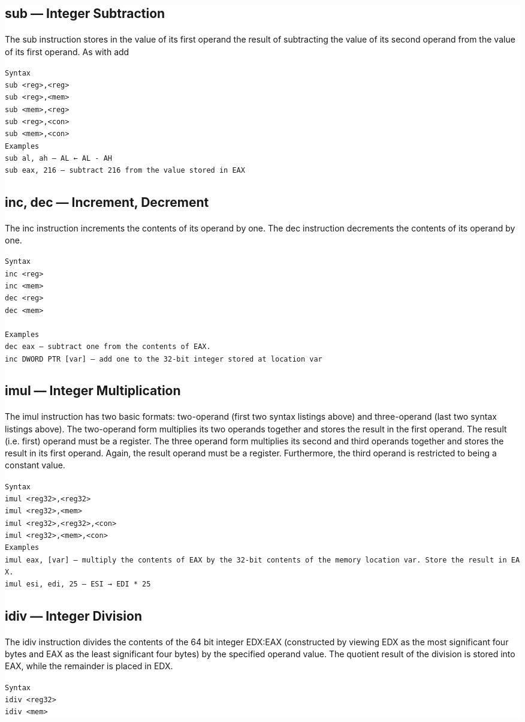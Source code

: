 ```
```

## sub — Integer Subtraction
The sub instruction stores in the value of its first operand the result of subtracting the value of its second operand from the value of its first operand. As with add
```
Syntax
sub <reg>,<reg>
sub <reg>,<mem>
sub <mem>,<reg>
sub <reg>,<con>
sub <mem>,<con>
Examples
sub al, ah — AL ← AL - AH
sub eax, 216 — subtract 216 from the value stored in EAX
```

## inc, dec — Increment, Decrement
The inc instruction increments the contents of its operand by one. The dec instruction decrements the contents of its operand by one.
```
Syntax
inc <reg>
inc <mem>
dec <reg>
dec <mem>

Examples
dec eax — subtract one from the contents of EAX.
inc DWORD PTR [var] — add one to the 32-bit integer stored at location var
```

## imul — Integer Multiplication
The imul instruction has two basic formats: two-operand (first two syntax listings above) and three-operand (last two syntax listings above).
The two-operand form multiplies its two operands together and stores the result in the first operand. The result (i.e. first) operand must be a register.
The three operand form multiplies its second and third operands together and stores the result in its first operand. Again, the result operand must be a register. Furthermore, the third operand is restricted to being a constant value.
```
Syntax
imul <reg32>,<reg32>
imul <reg32>,<mem>
imul <reg32>,<reg32>,<con>
imul <reg32>,<mem>,<con>
Examples
imul eax, [var] — multiply the contents of EAX by the 32-bit contents of the memory location var. Store the result in EAX.
imul esi, edi, 25 — ESI → EDI * 25
```
## idiv — Integer Division
The idiv instruction divides the contents of the 64 bit integer EDX:EAX (constructed by viewing EDX as the most significant four bytes and EAX as the least significant four bytes) by the specified operand value. The quotient result of the division is stored into EAX, while the remainder is placed in EDX.
```
Syntax
idiv <reg32>
idiv <mem>

```